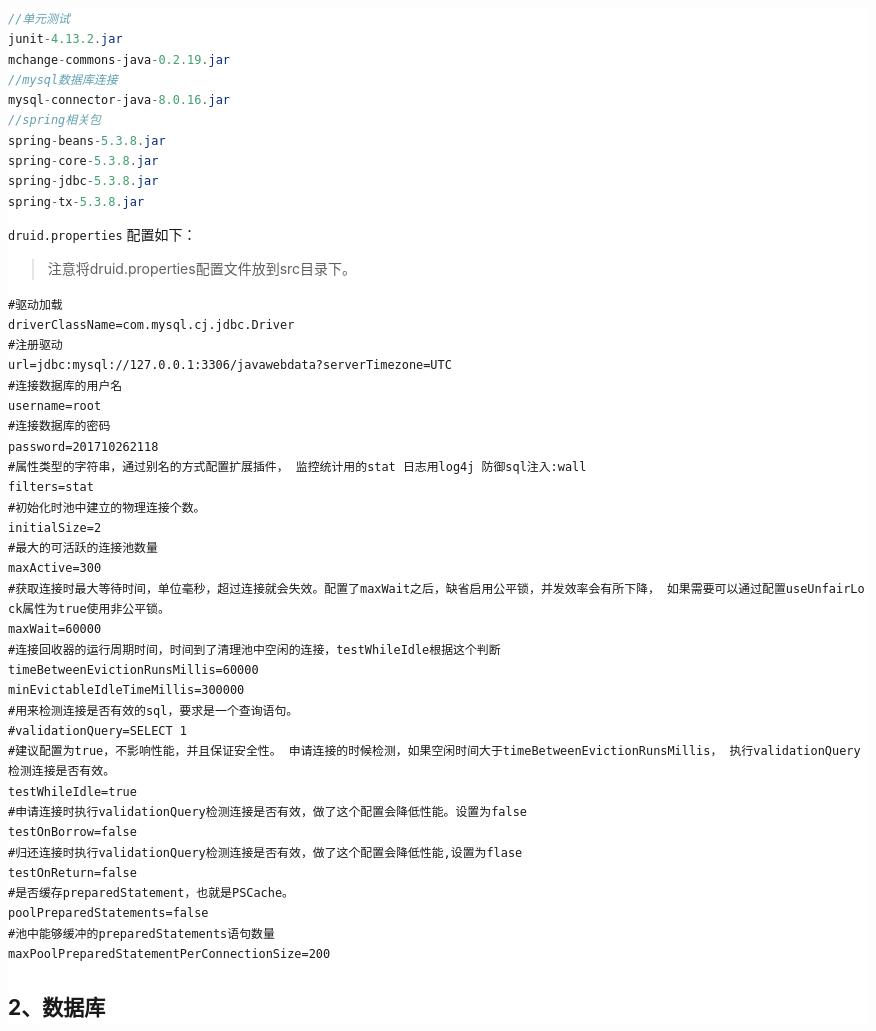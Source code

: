 ```java
//单元测试
junit-4.13.2.jar
mchange-commons-java-0.2.19.jar
//mysql数据库连接
mysql-connector-java-8.0.16.jar
//spring相关包
spring-beans-5.3.8.jar
spring-core-5.3.8.jar
spring-jdbc-5.3.8.jar
spring-tx-5.3.8.jar
```

``druid.properties``  配置如下：

> 注意将druid.properties配置文件放到src目录下。

```properties
#驱动加载
driverClassName=com.mysql.cj.jdbc.Driver
#注册驱动
url=jdbc:mysql://127.0.0.1:3306/javawebdata?serverTimezone=UTC
#连接数据库的用户名
username=root
#连接数据库的密码
password=201710262118
#属性类型的字符串，通过别名的方式配置扩展插件， 监控统计用的stat 日志用log4j 防御sql注入:wall
filters=stat
#初始化时池中建立的物理连接个数。
initialSize=2
#最大的可活跃的连接池数量
maxActive=300
#获取连接时最大等待时间，单位毫秒，超过连接就会失效。配置了maxWait之后，缺省启用公平锁，并发效率会有所下降， 如果需要可以通过配置useUnfairLock属性为true使用非公平锁。
maxWait=60000
#连接回收器的运行周期时间，时间到了清理池中空闲的连接，testWhileIdle根据这个判断
timeBetweenEvictionRunsMillis=60000
minEvictableIdleTimeMillis=300000
#用来检测连接是否有效的sql，要求是一个查询语句。
#validationQuery=SELECT 1
#建议配置为true，不影响性能，并且保证安全性。 申请连接的时候检测，如果空闲时间大于timeBetweenEvictionRunsMillis， 执行validationQuery检测连接是否有效。
testWhileIdle=true
#申请连接时执行validationQuery检测连接是否有效，做了这个配置会降低性能。设置为false
testOnBorrow=false
#归还连接时执行validationQuery检测连接是否有效，做了这个配置会降低性能,设置为flase
testOnReturn=false
#是否缓存preparedStatement，也就是PSCache。
poolPreparedStatements=false
#池中能够缓冲的preparedStatements语句数量
maxPoolPreparedStatementPerConnectionSize=200
```

## 2、数据库
